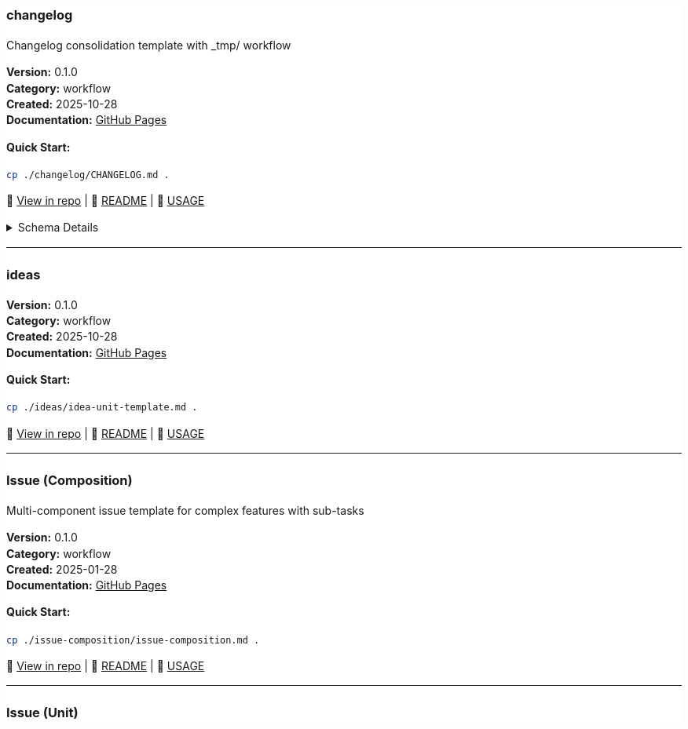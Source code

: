 ### changelog

Changelog consolidation template with \_tmp/ workflow

**Version:** 0.1.0  
**Category:** workflow  
**Created:** 2025-10-28  
**Documentation:** [GitHub Pages](https://louis-pvs.github.io/plaincraft/)

**Quick Start:**

```bash
cp ./changelog/CHANGELOG.md .
```

📁 [View in repo](./changelog) | 📖 [README](./changelog/README.md) | 🚀 [USAGE](./changelog/USAGE.md)

<details><summary>Schema Details</summary></details>

---

### ideas

**Version:** 0.1.0  
**Category:** workflow  
**Created:** 2025-10-28  
**Documentation:** [GitHub Pages](https://louis-pvs.github.io/plaincraft/)

**Quick Start:**

```bash
cp ./ideas/idea-unit-template.md .
```

📁 [View in repo](./ideas) | 📖 [README](./ideas/README.md) | 🚀 [USAGE](./ideas/USAGE.md)

---

### Issue (Composition)

Multi-component issue template for complex features with sub-tasks

**Version:** 0.1.0  
**Category:** workflow  
**Created:** 2025-01-28  
**Documentation:** [GitHub Pages](https://louis-pvs.github.io/plaincraft/)

**Quick Start:**

```bash
cp ./issue-composition/issue-composition.md .
```

📁 [View in repo](./issue-composition) | 📖 [README](./issue-composition/README.md) | 🚀 [USAGE](./issue-composition/USAGE.md)

---

### Issue (Unit)

